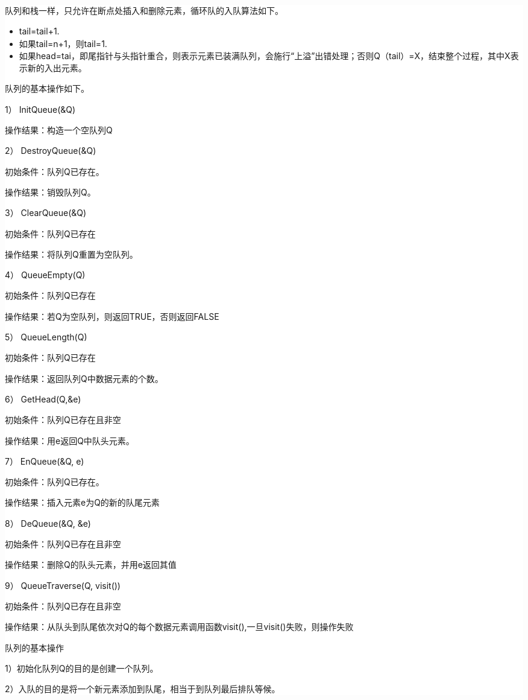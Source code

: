 队列和栈一样，只允许在断点处插入和删除元素，循环队的入队算法如下。

+ tail=tail+1.
+ 如果tail=n+1，则tail=1.
+ 如果head=tai，即尾指针与头指针重合，则表示元素已装满队列，会施行“上溢”出错处理；否则Q（tail）=X，结束整个过程，其中X表示新的入出元素。

队列的基本操作如下。

1） InitQueue(&Q)

操作结果：构造一个空队列Q

2） DestroyQueue(&Q)

初始条件：队列Q已存在。

操作结果：销毁队列Q。

3） ClearQueue(&Q)

初始条件：队列Q已存在

操作结果：将队列Q重置为空队列。

4） QueueEmpty(Q)

初始条件：队列Q已存在

操作结果：若Q为空队列，则返回TRUE，否则返回FALSE

5） QueueLength(Q)

初始条件：队列Q已存在

操作结果：返回队列Q中数据元素的个数。

6） GetHead(Q,&e)

初始条件：队列Q已存在且非空

操作结果：用e返回Q中队头元素。

7） EnQueue(&Q, e)

初始条件：队列Q已存在。

操作结果：插入元素e为Q的新的队尾元素

8） DeQueue(&Q, &e)

初始条件：队列Q已存在且非空

操作结果：删除Q的队头元素，并用e返回其值

9） QueueTraverse(Q, visit())

初始条件：队列Q已存在且非空

操作结果：从队头到队尾依次对Q的每个数据元素调用函数visit(),一旦visit()失败，则操作失败

队列的基本操作

1）初始化队列Q的目的是创建一个队列。

2）入队的目的是将一个新元素添加到队尾，相当于到队列最后排队等候。
